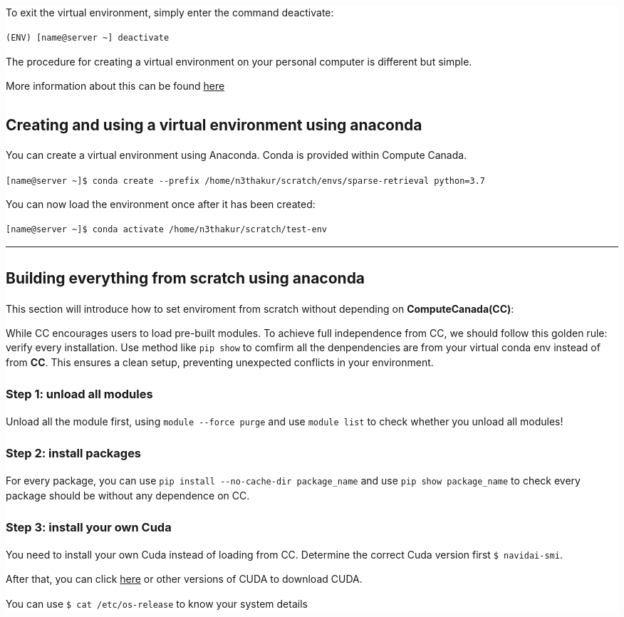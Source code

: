 To exit the virtual environment, simply enter the command deactivate:

```
(ENV) [name@server ~] deactivate
```

The procedure for creating a virtual environment on your personal computer is different but simple.

More information about this can be found [here](https://docs.computecanada.ca/wiki/Python#Creating_and_using_a_virtual_environment)

## Creating and using a virtual environment using anaconda

You can create a virtual environment using Anaconda. Conda is provided within Compute Canada.

```
[name@server ~]$ conda create --prefix /home/n3thakur/scratch/envs/sparse-retrieval python=3.7
```

You can now load the environment once after it has been created:

```
[name@server ~]$ conda activate /home/n3thakur/scratch/test-env
```

---

## Building everything from scratch using anaconda

This section will introduce how to set enviroment from scratch without depending on **ComputeCanada(CC)**:

While CC encourages users to load pre-built modules. To achieve full independence from CC, we should follow this golden rule: verify every installation. Use method like `pip show` to comfirm all the denpendencies are from your virtual conda env instead of from **CC**. This ensures a clean setup, preventing unexpected conflicts in your environment.

### Step 1: unload all modules

Unload all the module first, using `module --force purge` and use `module list` to check whether you unload all modules!

### Step 2: install packages

For every package, you can use `pip install --no-cache-dir package_name` and use `pip show package_name` to check every package should be without any dependence on CC.

### Step 3: install your own Cuda

You need to install your own Cuda instead of loading from CC.
Determine the correct Cuda version first `$ navidai-smi`.

After that, you can click [here](https://developer.nvidia.com/cuda-12-4-0-download-archive?target_os=Linux) or other versions of CUDA to download CUDA.

You can use `$ cat /etc/os-release` to know your system details
